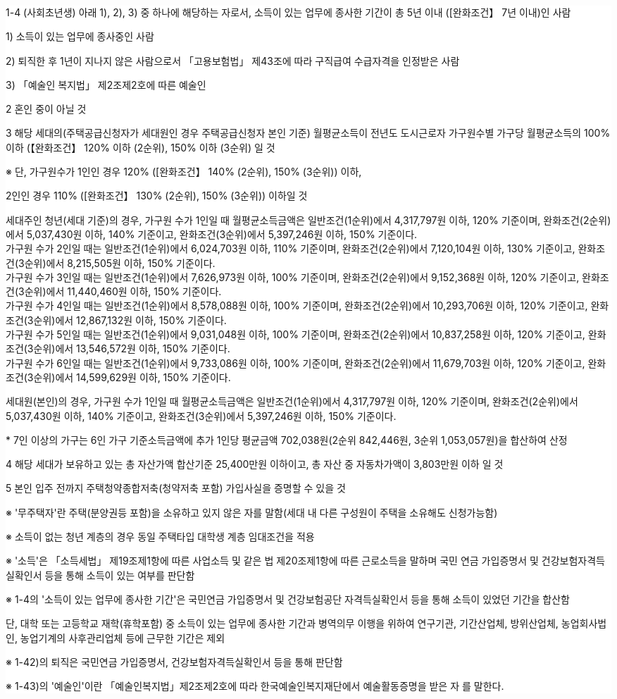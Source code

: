 1-4 (사회초년생) 아래 1), 2), 3) 중 하나에 해당하는 자로서, 소득이 있는 업무에 종사한 기간이 총 5년 이내
([완화조건】 7년 이내)인 사람

1\) 소득이 있는 업무에 종사중인 사람

2\) 퇴직한 후 1년이 지나지 않은 사람으로서 「고용보험법」 제43조에 따라 구직급여 수급자격을 인정받은 사람

3\) 「예술인 복지법」 제2조제2호에 따른 예술인

2 혼인 중이 아닐 것

3 해당 세대의(주택공급신청자가 세대원인 경우 주택공급신청자 본인 기준) 월평균소득이 전년도 도시근로자
가구원수별 가구당 월평균소득의 100% 이하 (【완화조건】 120% 이하 (2순위), 150% 이하 (3순위) 일 것

※ 단, 가구원수가 1인인 경우 120% ([완화조건】 140% (2순위), 150% (3순위)) 이하,

2인인 경우 110% ([완화조건】 130% (2순위), 150% (3순위)) 이하일 것

세대주인 청년(세대 기준)의 경우, 가구원 수가 1인일 때 월평균소득금액은 일반조건(1순위)에서 4,317,797원 이하, 120% 기준이며, 완화조건(2순위)에서 5,037,430원 이하, 140% 기준이고, 완화조건(3순위)에서 5,397,246원 이하, 150% 기준이다.  
가구원 수가 2인일 때는 일반조건(1순위)에서 6,024,703원 이하, 110% 기준이며, 완화조건(2순위)에서 7,120,104원 이하, 130% 기준이고, 완화조건(3순위)에서 8,215,505원 이하, 150% 기준이다.  
가구원 수가 3인일 때는 일반조건(1순위)에서 7,626,973원 이하, 100% 기준이며, 완화조건(2순위)에서 9,152,368원 이하, 120% 기준이고, 완화조건(3순위)에서 11,440,460원 이하, 150% 기준이다.  
가구원 수가 4인일 때는 일반조건(1순위)에서 8,578,088원 이하, 100% 기준이며, 완화조건(2순위)에서 10,293,706원 이하, 120% 기준이고, 완화조건(3순위)에서 12,867,132원 이하, 150% 기준이다.  
가구원 수가 5인일 때는 일반조건(1순위)에서 9,031,048원 이하, 100% 기준이며, 완화조건(2순위)에서 10,837,258원 이하, 120% 기준이고, 완화조건(3순위)에서 13,546,572원 이하, 150% 기준이다.  
가구원 수가 6인일 때는 일반조건(1순위)에서 9,733,086원 이하, 100% 기준이며, 완화조건(2순위)에서 11,679,703원 이하, 120% 기준이고, 완화조건(3순위)에서 14,599,629원 이하, 150% 기준이다.  

세대원(본인)의 경우, 가구원 수가 1인일 때 월평균소득금액은 일반조건(1순위)에서 4,317,797원 이하, 120% 기준이며, 완화조건(2순위)에서 5,037,430원 이하, 140% 기준이고, 완화조건(3순위)에서 5,397,246원 이하, 150% 기준이다.

\* 7인 이상의 가구는 6인 가구 기준소득금액에 추가 1인당 평균금액 702,038원(2순위 842,446원, 3순위 1,053,057원)을 합산하여 산정

4 해당 세대가 보유하고 있는 총 자산가액 합산기준 25,400만원 이하이고, 총 자산 중 자동차가액이 3,803만원 이하 일 것

5 본인 입주 전까지 주택청약종합저축(청약저축 포함) 가입사실을 증명할 수 있을 것



※ '무주택자'란 주택(분양권등 포함)을 소유하고 있지 않은 자를 말함(세대 내 다른 구성원이 주택을 소유해도
신청가능함)

※ 소득이 없는 청년 계층의 경우 동일 주택타입 대학생 계층 임대조건을 적용

※ '소득'은 「소득세법」 제19조제1항에 따른 사업소득 및 같은 법 제20조제1항에 따른 근로소득을 말하며 국민
연금 가입증명서 및 건강보험자격득실확인서 등을 통해 소득이 있는 여부를 판단함

※ 1-4의 '소득이 있는 업무에 종사한 기간'은 국민연금 가입증명서 및 건강보험공단 자격득실확인서 등을 통해
소득이 있었던 기간을 합산함

단, 대학 또는 고등학교 재학(휴학포함) 중 소득이 있는 업무에 종사한 기간과 병역의무 이행을 위하여
연구기관, 기간산업체, 방위산업체, 농업회사법인, 농업기계의 사후관리업체 등에 근무한 기간은 제외

※ 1-42)의 퇴직은 국민연금 가입증명서, 건강보험자격득실확인서 등을 통해 판단함

※ 1-43)의 '예술인'이란 「예술인복지법」제2조제2호에 따라 한국예술인복지재단에서 예술활동증명을 받은 자
를 말한다.
